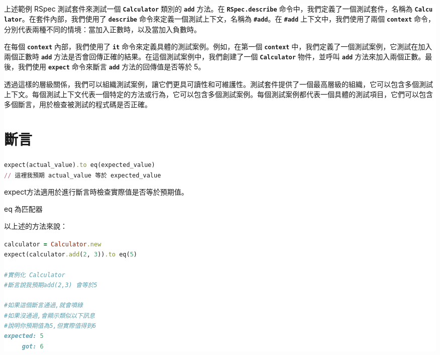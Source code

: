 上述範例 RSpec 測試套件來測試一個 **`Calculator`** 類別的 **`add`** 方法。在 **`RSpec.describe`** 命令中，我們定義了一個測試套件，名稱為 **`Calculator`**。在套件內部，我們使用了 **`describe`** 命令來定義一個測試上下文，名稱為 **`#add`**。在 **`#add`** 上下文中，我們使用了兩個 **`context`** 命令，分別代表兩種不同的情境：當加入正數時，以及當加入負數時。

在每個 **`context`** 內部，我們使用了 **`it`** 命令來定義具體的測試案例。例如，在第一個 **`context`** 中，我們定義了一個測試案例，它測試在加入兩個正數時 **`add`** 方法是否會回傳正確的結果。在這個測試案例中，我們創建了一個 **`Calculator`** 物件，並呼叫 **`add`** 方法來加入兩個正數。最後，我們使用 **`expect`** 命令來斷言 **`add`** 方法的回傳值是否等於 5。

透過這樣的層級關係，我們可以組織測試案例，讓它們更具可讀性和可維護性。測試套件提供了一個最高層級的組織，它可以包含多個測試上下文。每個測試上下文代表一個特定的方法或行為，它可以包含多個測試案例。每個測試案例都代表一個具體的測試項目，它們可以包含多個斷言，用於檢查被測試的程式碼是否正確。


# 斷言

```ruby
expect(actual_value).to eq(expected_value)
// 這裡我預期 actual_value 等於 expected_value
```

expect方法適用於進行斷言時檢查實際值是否等於預期值。

eq 為匹配器

以上述的方法來說：

```ruby
calculator = Calculator.new
expect(calculator.add(2, 3)).to eq(5)

#實例化 Calculator
#斷言說我預期add(2,3) 會等於5

#如果這個斷言通過,就會噴綠
#如果沒通過,會顯示類似以下訊息
#說明你預期值為5,但實際值得到6
expected: 5
     got: 6
```